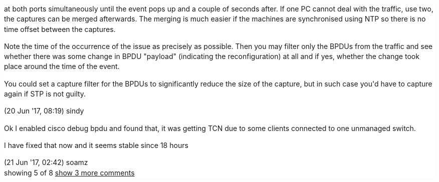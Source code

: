 at both ports simultaneously until the event pops up and a couple of seconds after. If one PC cannot deal with the traffic, use two, the captures can be merged afterwards. The merging is much easier if the machines are synchronised using NTP so there is no time offset between the captures.</p><p>Note the time of the occurrence of the issue as precisely as possible. Then you may filter only the BPDUs from the traffic and see whether there was some change in BPDU "payload" (indicating the reconfiguration) at all and if yes, whether the change took place around the time of the event.</p><p>You could set a capture filter for the BPDUs to significantly reduce the size of the capture, but in such case you'd have to capture again if STP is not guilty.</p></div><div id="comment-62175-info" class="comment-info"><span class="comment-age">(20 Jun '17, 08:19)</span> <span class="comment-user userinfo">sindy</span></div></div><span id="62203"></span><div id="comment-62203" class="comment not_top_scorer"><div id="post-62203-score" class="comment-score"></div><div class="comment-text"><p>Ok I enabled cisco debug bpdu and found that, it was getting TCN due to some clients connected to one unmanaged switch.</p><p>I have fixed that now and it seems stable since 18 hours</p></div><div id="comment-62203-info" class="comment-info"><span class="comment-age">(21 Jun '17, 02:42)</span> <span class="comment-user userinfo">soamz</span></div></div></div><div id="comment-tools-61947" class="comment-tools"><span class="comments-showing"> showing 5 of 8 </span> <a href="#" class="show-all-comments-link">show 3 more comments</a></div><div class="clear"></div><div id="comment-61947-form-container" class="comment-form-container"></div><div class="clear"></div></div></td></tr></tbody></table>

</div>

</div>

